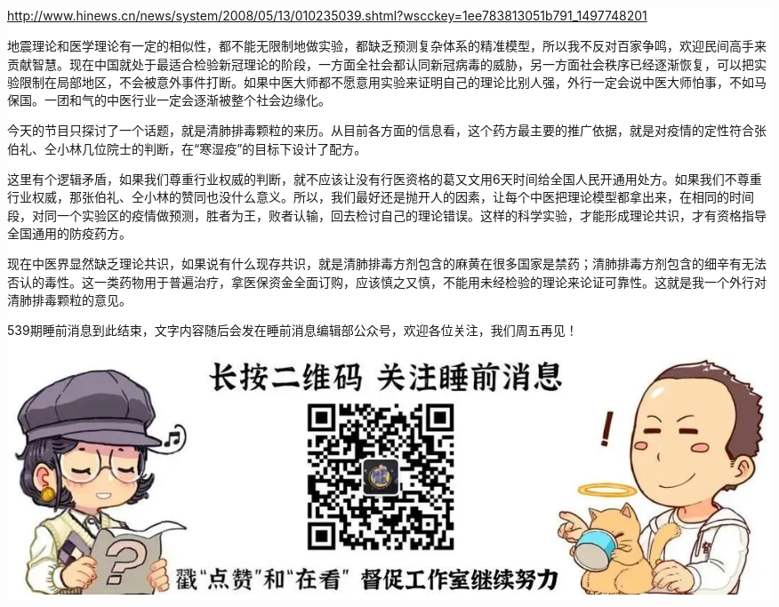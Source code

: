 http://www.hinews.cn/news/system/2008/05/13/010235039.shtml?wscckey=1ee783813051b791_1497748201


地震理论和医学理论有一定的相似性，都不能无限制地做实验，都缺乏预测复杂体系的精准模型，所以我不反对百家争鸣，欢迎民间高手来贡献智慧。现在中国就处于最适合检验新冠理论的阶段，一方面全社会都认同新冠病毒的威胁，另一方面社会秩序已经逐渐恢复，可以把实验限制在局部地区，不会被意外事件打断。如果中医大师都不愿意用实验来证明自己的理论比别人强，外行一定会说中医大师怕事，不如马保国。一团和气的中医行业一定会逐渐被整个社会边缘化。


今天的节目只探讨了一个话题，就是清肺排毒颗粒的来历。从目前各方面的信息看，这个药方最主要的推广依据，就是对疫情的定性符合张伯礼、仝小林几位院士的判断，在“寒湿疫”的目标下设计了配方。


这里有个逻辑矛盾，如果我们尊重行业权威的判断，就不应该让没有行医资格的葛又文用6天时间给全国人民开通用处方。如果我们不尊重行业权威，那张伯礼、仝小林的赞同也没什么意义。所以，我们最好还是抛开人的因素，让每个中医把理论模型都拿出来，在相同的时间段，对同一个实验区的疫情做预测，胜者为王，败者认输，回去检讨自己的理论错误。这样的科学实验，才能形成理论共识，才有资格指导全国通用的防疫药方。


现在中医界显然缺乏理论共识，如果说有什么现存共识，就是清肺排毒方剂包含的麻黄在很多国家是禁药；清肺排毒方剂包含的细辛有无法否认的毒性。这一类药物用于普遍治疗，拿医保资金全面订购，应该慎之又慎，不能用未经检验的理论来论证可靠性。这就是我一个外行对清肺排毒颗粒的意见。


539期睡前消息到此结束，文字内容随后会发在睡前消息编辑部公众号，欢迎各位关注，我们周五再见！





![](/images/btnews/0501_0600/0539/f636a384-d69a-4fae-89ff-24199dd5890f.webp)


